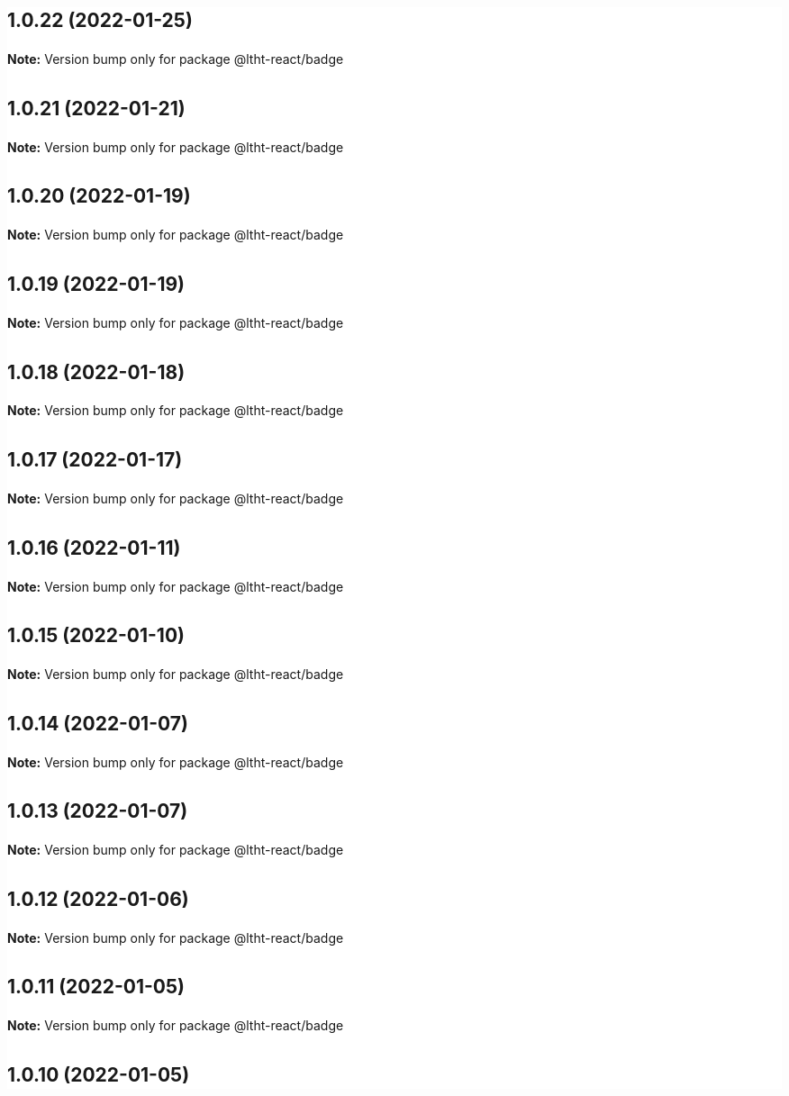 ## 1.0.22 (2022-01-25)

**Note:** Version bump only for package @ltht-react/badge

## 1.0.21 (2022-01-21)

**Note:** Version bump only for package @ltht-react/badge

## 1.0.20 (2022-01-19)

**Note:** Version bump only for package @ltht-react/badge

## 1.0.19 (2022-01-19)

**Note:** Version bump only for package @ltht-react/badge

## 1.0.18 (2022-01-18)

**Note:** Version bump only for package @ltht-react/badge

## 1.0.17 (2022-01-17)

**Note:** Version bump only for package @ltht-react/badge

## 1.0.16 (2022-01-11)

**Note:** Version bump only for package @ltht-react/badge

## 1.0.15 (2022-01-10)

**Note:** Version bump only for package @ltht-react/badge

## 1.0.14 (2022-01-07)

**Note:** Version bump only for package @ltht-react/badge

## 1.0.13 (2022-01-07)

**Note:** Version bump only for package @ltht-react/badge

## 1.0.12 (2022-01-06)

**Note:** Version bump only for package @ltht-react/badge

## 1.0.11 (2022-01-05)

**Note:** Version bump only for package @ltht-react/badge

## 1.0.10 (2022-01-05)
